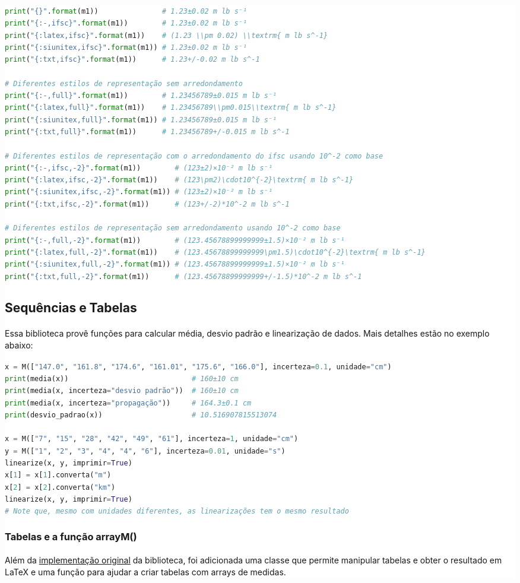 ```python
print("{}".format(m1))               # 1.23±0.02 m lb s⁻¹
print("{:-,ifsc}".format(m1))        # 1.23±0.02 m lb s⁻¹
print("{:latex,ifsc}".format(m1))    # (1.23 \\pm 0.02) \\textrm{ m lb s^-1}
print("{:siunitex,ifsc}".format(m1)) # 1.23±0.02 m lb s⁻¹
print("{:txt,ifsc}".format(m1))      # 1.23+/-0.02 m lb s^-1

# Diferentes estilos de representação sem arredondamento
print("{:-,full}".format(m1))        # 1.23456789±0.015 m lb s⁻¹
print("{:latex,full}".format(m1))    # 1.23456789\\pm0.015\\textrm{ m lb s^-1}
print("{:siunitex,full}".format(m1)) # 1.23456789±0.015 m lb s⁻¹
print("{:txt,full}".format(m1))      # 1.23456789+/-0.015 m lb s^-1

# Diferentes estilos de representação com o arredondamento do ifsc usando 10^-2 como base
print("{:-,ifsc,-2}".format(m1))        # (123±2)×10⁻² m lb s⁻¹
print("{:latex,ifsc,-2}".format(m1))    # (123\pm2)\cdot10^{-2}\textrm{ m lb s^-1}
print("{:siunitex,ifsc,-2}".format(m1)) # (123±2)×10⁻² m lb s⁻¹
print("{:txt,ifsc,-2}".format(m1))      # (123+/-2)*10^-2 m lb s^-1

# Diferentes estilos de representação sem arredondamento usando 10^-2 como base
print("{:-,full,-2}".format(m1))        # (123.45678899999999±1.5)×10⁻² m lb s⁻¹
print("{:latex,full,-2}".format(m1))    # (123.45678899999999\pm1.5)\cdot10^{-2}\textrm{ m lb s^-1}
print("{:siunitex,full,-2}".format(m1)) # (123.45678899999999±1.5)×10⁻² m lb s⁻¹
print("{:txt,full,-2}".format(m1))      # (123.45678899999999+/-1.5)*10^-2 m lb s^-1
```

## Sequências e Tabelas

Essa biblioteca provê funções para calcular média, desvio padrão e linearização de dados. Mais detalhes estão no exemplo abaixo:

```python
x = M(["147.0", "161.8", "174.6", "161.01", "175.6", "166.0"], incerteza=0.1, unidade="cm")
print(media(x))                             # 160±10 cm
print(media(x, incerteza="desvio padrão"))  # 160±10 cm
print(media(x, incerteza="propagação"))     # 164.3±0.1 cm
print(desvio_padrao(x))                     # 10.516907815513074

x = M(["7", "15", "28", "42", "49", "61"], incerteza=1, unidade="cm")
y = M(["1", "2", "3", "4", "4", "6"], incerteza=0.01, unidade="s")
linearize(x, y, imprimir=True)
x[1] = x[1].converta("m")
x[2] = x[2].converta("km")
linearize(x, y, imprimir=True)
# Note que, mesmo com unidades diferentes, as linearizações tem o mesmo resultado
```

### Tabelas e a função arrayM()

Além da [implementação original](https://github.com/gjvnq/LabIFSC) da biblioteca, foi adicionada uma classe que permite manipular tabelas e obter o resultado em LaTeX e uma função para ajudar a criar tabelas com arrays de medidas.

